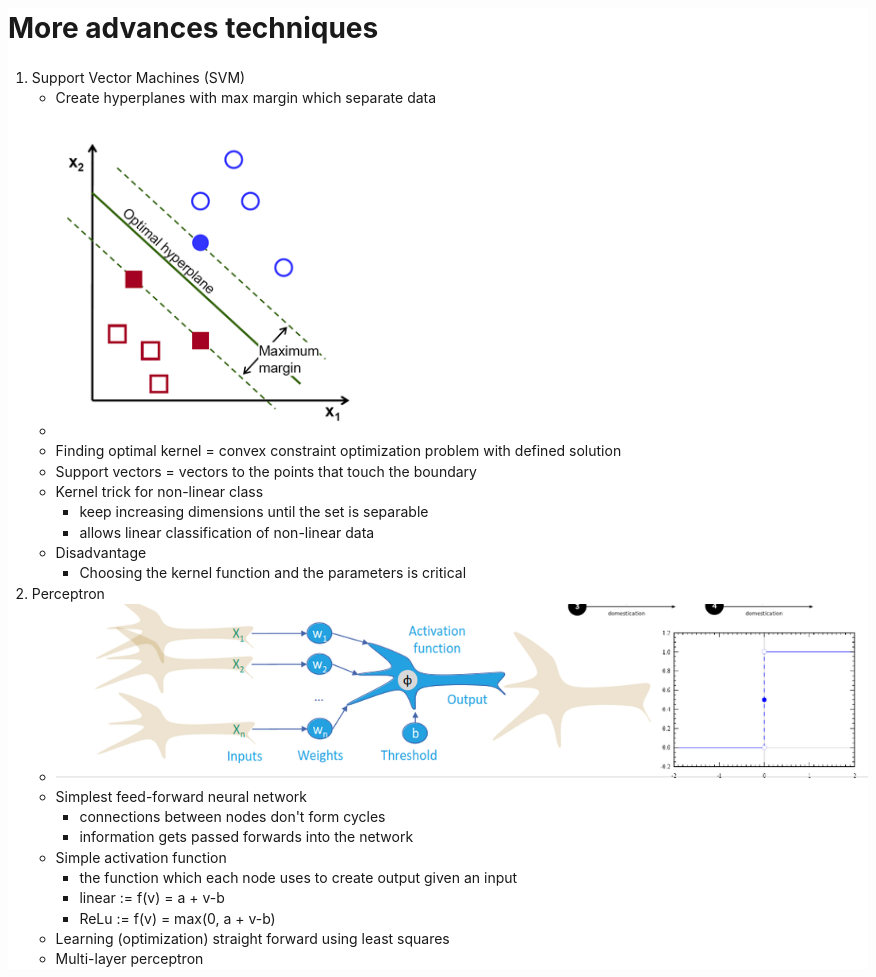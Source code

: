 

# More advances techniques
1. Support Vector Machines (SVM)
    - Create hyperplanes with max margin which separate data
    - ![image](images/svm_hyperplane.png)
    - Finding optimal kernel = convex constraint optimization problem with defined solution
    - Support vectors = vectors to the points that touch the boundary
    - Kernel trick for non-linear class
        * keep increasing dimensions until the set is separable
        * allows linear classification of non-linear data
    - Disadvantage
        * Choosing the kernel function and the parameters is critical
1. Perceptron
    - ![image](images/perceptron.png)
    - Simplest feed-forward neural network
        * connections between nodes don't form cycles
        * information gets passed forwards into the network
    - Simple activation function
        * the function which each node uses to create output given an input
        * linear := f(v) = a + v-b
        * ReLu := f(v) = max(0, a + v-b)
    - Learning (optimization) straight forward using least squares
    - Multi-layer perceptron